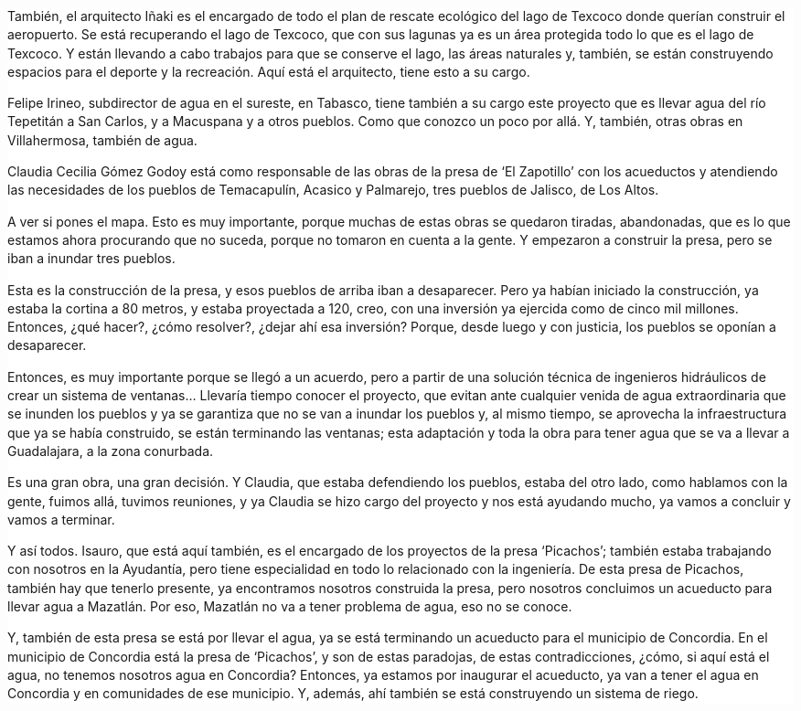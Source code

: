 También, el arquitecto Iñaki es el encargado de todo el plan de rescate
ecológico del lago de Texcoco donde querían construir el aeropuerto. Se está
recuperando el lago de Texcoco, que con sus lagunas ya es un área protegida
todo lo que es el lago de Texcoco. Y están llevando a cabo trabajos para que
se conserve el lago, las áreas naturales y, también, se están construyendo
espacios para el deporte y la recreación. Aquí está el arquitecto, tiene esto
a su cargo.

Felipe Irineo, subdirector de agua en el sureste, en Tabasco, tiene también a
su cargo este proyecto que es llevar agua del río Tepetitán a San Carlos, y a
Macuspana y a otros pueblos. Como que conozco un poco por allá. Y, también,
otras obras en Villahermosa, también de agua.

Claudia Cecilia Gómez Godoy está como responsable de las obras de la presa de
‘El Zapotillo’ con los acueductos y atendiendo las necesidades de los pueblos
de Temacapulín, Acasico y Palmarejo, tres pueblos de Jalisco, de Los Altos.

A ver si pones el mapa. Esto es muy importante, porque muchas de estas obras
se quedaron tiradas, abandonadas, que es lo que estamos ahora procurando que
no suceda, porque no tomaron en cuenta a la gente. Y empezaron a construir la
presa, pero se iban a inundar tres pueblos.

Esta es la construcción de la presa, y esos pueblos de arriba iban a
desaparecer. Pero ya habían iniciado la construcción, ya estaba la cortina a
80 metros, y estaba proyectada a 120, creo, con una inversión ya ejercida como
de cinco mil millones. Entonces, ¿qué hacer?, ¿cómo resolver?, ¿dejar ahí esa
inversión? Porque, desde luego y con justicia, los pueblos se oponían a
desaparecer.

Entonces, es muy importante porque se llegó a un acuerdo, pero a partir de una
solución técnica de ingenieros hidráulicos de crear un sistema de ventanas…
Llevaría tiempo conocer el proyecto, que evitan ante cualquier venida de agua
extraordinaria que se inunden los pueblos y ya se garantiza que no se van a
inundar los pueblos y, al mismo tiempo, se aprovecha la infraestructura que ya
se había construido, se están terminando las ventanas; esta adaptación y toda
la obra para tener agua que se va a llevar a Guadalajara, a la zona conurbada.

Es una gran obra, una gran decisión. Y Claudia, que estaba defendiendo los
pueblos, estaba del otro lado, como hablamos con la gente, fuimos allá,
tuvimos reuniones, y ya Claudia se hizo cargo del proyecto y nos está ayudando
mucho, ya vamos a concluir y vamos a terminar.

Y así todos. Isauro, que está aquí también, es el encargado de los proyectos
de la presa ‘Picachos’; también estaba trabajando con nosotros en la
Ayudantía, pero tiene especialidad en todo lo relacionado con la ingeniería.
De esta presa de Picachos, también hay que tenerlo presente, ya encontramos
nosotros construida la presa, pero nosotros concluimos un acueducto para
llevar agua a Mazatlán. Por eso, Mazatlán no va a tener problema de agua, eso
no se conoce.

Y, también de esta presa se está por llevar el agua, ya se está terminando un
acueducto para el municipio de Concordia. En el municipio de Concordia está la
presa de ‘Picachos’, y son de estas paradojas, de estas contradicciones,
¿cómo, si aquí está el agua, no tenemos nosotros agua en Concordia? Entonces,
ya estamos por inaugurar el acueducto, ya van a tener el agua en Concordia y
en comunidades de ese municipio. Y, además, ahí también se está construyendo
un sistema de riego.
